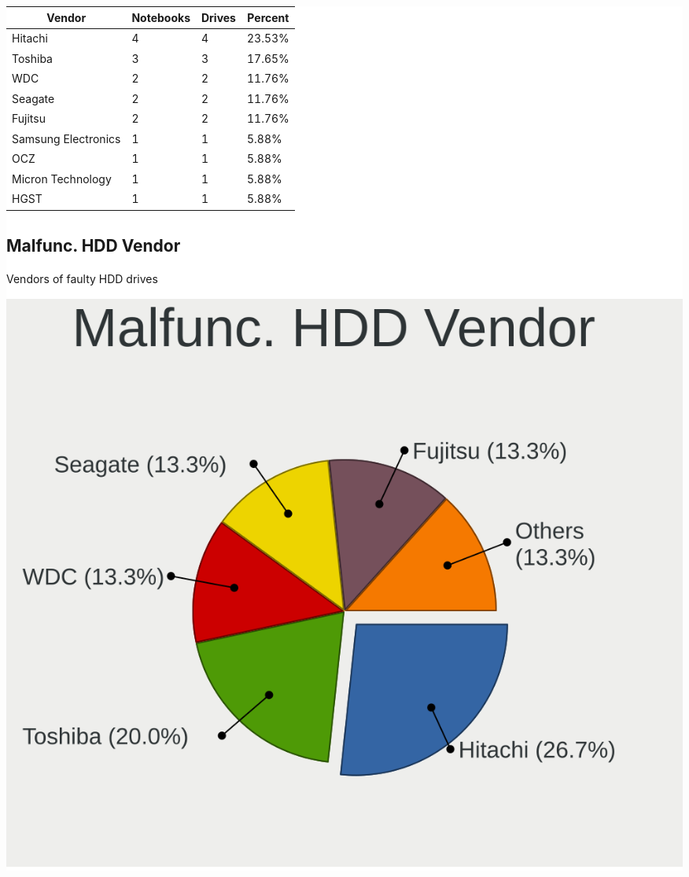 
| Vendor              | Notebooks | Drives | Percent |
|---------------------|-----------|--------|---------|
| Hitachi             | 4         | 4      | 23.53%  |
| Toshiba             | 3         | 3      | 17.65%  |
| WDC                 | 2         | 2      | 11.76%  |
| Seagate             | 2         | 2      | 11.76%  |
| Fujitsu             | 2         | 2      | 11.76%  |
| Samsung Electronics | 1         | 1      | 5.88%   |
| OCZ                 | 1         | 1      | 5.88%   |
| Micron Technology   | 1         | 1      | 5.88%   |
| HGST                | 1         | 1      | 5.88%   |

Malfunc. HDD Vendor
-------------------

Vendors of faulty HDD drives

![Malfunc. HDD Vendor](./images/pie_chart_bsd/drive_malfunc_hdd_vendor.svg)
